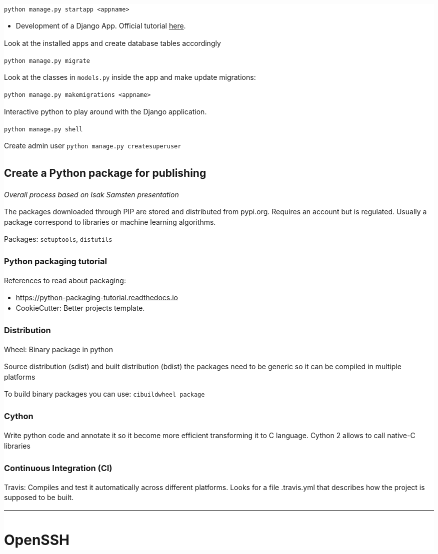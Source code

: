 `python manage.py startapp <appname>`

- Development of a Django App. Official tutorial [here](https://docs.djangoproject.com/en/2.2/intro/tutorial02/).

Look at the installed apps and create database tables accordingly

`python manage.py migrate`

Look at the classes in `models.py` inside the app and make update migrations:

`python manage.py makemigrations <appname>`

Interactive python to play around with the Django application.

`python manage.py shell`

Create admin user
`python manage.py createsuperuser`

## Create a Python package for publishing

*Overall process based on Isak Samsten presentation*

The packages downloaded through PIP are stored and distributed from pypi.org. Requires an account but is regulated. Usually a package correspond to libraries or machine learning algorithms.

Packages: `setuptools`, `distutils`

### Python packaging tutorial

References to read about packaging:

- https://python-packaging-tutorial.readthedocs.io
- CookieCutter: Better projects template.

### Distribution

Wheel: Binary package in python

Source distribution (sdist) and built distribution (bdist) the packages need to be generic so it can be compiled in multiple platforms

To build binary packages you can use: `cibuildwheel package`

### Cython
Write python code and annotate it so it become more efficient transforming it to C language. Cython 2 allows to call native-C libraries

### Continuous Integration (CI)

Travis: Compiles and test it automatically across different platforms.
Looks for a file .travis.yml that describes how the project is supposed to be built.


---

# OpenSSH
